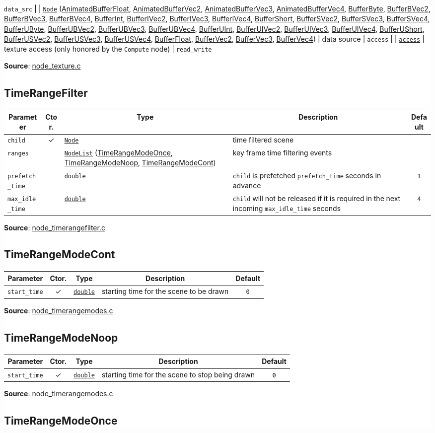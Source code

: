 `data_src` |  | [`Node`](#parameter-types) ([AnimatedBufferFloat](#animatedbuffer), [AnimatedBufferVec2](#animatedbuffer), [AnimatedBufferVec3](#animatedbuffer), [AnimatedBufferVec4](#animatedbuffer), [BufferByte](#buffer), [BufferBVec2](#buffer), [BufferBVec3](#buffer), [BufferBVec4](#buffer), [BufferInt](#buffer), [BufferIVec2](#buffer), [BufferIVec3](#buffer), [BufferIVec4](#buffer), [BufferShort](#buffer), [BufferSVec2](#buffer), [BufferSVec3](#buffer), [BufferSVec4](#buffer), [BufferUByte](#buffer), [BufferUBVec2](#buffer), [BufferUBVec3](#buffer), [BufferUBVec4](#buffer), [BufferUInt](#buffer), [BufferUIVec2](#buffer), [BufferUIVec3](#buffer), [BufferUIVec4](#buffer), [BufferUShort](#buffer), [BufferUSVec2](#buffer), [BufferUSVec3](#buffer), [BufferUSVec4](#buffer), [BufferFloat](#buffer), [BufferVec2](#buffer), [BufferVec3](#buffer), [BufferVec4](#buffer)) | data source | 
`access` |  | [`access`](#access-choices) | texture access (only honored by the `Compute` node) | `read_write`


**Source**: [node_texture.c](/libnodegl/node_texture.c)


## TimeRangeFilter

Parameter | Ctor. | Type | Description | Default
--------- | :---: | ---- | ----------- | :-----:
`child` | ✓ | [`Node`](#parameter-types) | time filtered scene | 
`ranges` |  | [`NodeList`](#parameter-types) ([TimeRangeModeOnce](#timerangemodeonce), [TimeRangeModeNoop](#timerangemodenoop), [TimeRangeModeCont](#timerangemodecont)) | key frame time filtering events | 
`prefetch_time` |  | [`double`](#parameter-types) | `child` is prefetched `prefetch_time` seconds in advance | `1`
`max_idle_time` |  | [`double`](#parameter-types) | `child` will not be released if it is required in the next incoming `max_idle_time` seconds | `4`


**Source**: [node_timerangefilter.c](/libnodegl/node_timerangefilter.c)


## TimeRangeModeCont

Parameter | Ctor. | Type | Description | Default
--------- | :---: | ---- | ----------- | :-----:
`start_time` | ✓ | [`double`](#parameter-types) | starting time for the scene to be drawn | `0`


**Source**: [node_timerangemodes.c](/libnodegl/node_timerangemodes.c)


## TimeRangeModeNoop

Parameter | Ctor. | Type | Description | Default
--------- | :---: | ---- | ----------- | :-----:
`start_time` | ✓ | [`double`](#parameter-types) | starting time for the scene to stop being drawn | `0`


**Source**: [node_timerangemodes.c](/libnodegl/node_timerangemodes.c)


## TimeRangeModeOnce
